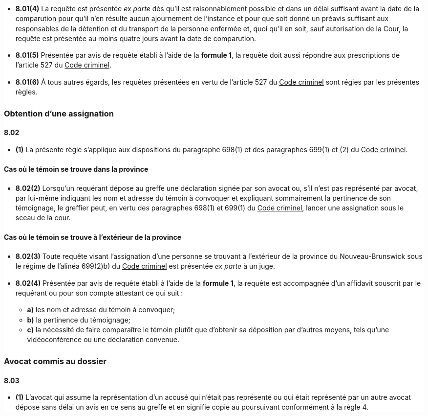- **8.01(4)** La requête est présentée *ex parte* dès qu’il est raisonnablement possible et dans un délai suffisant avant la date de la comparution pour qu’il n’en résulte aucun ajournement de l’instance et pour que soit donné un préavis suffisant aux responsables de la détention et du transport de la personne enfermée et, quoi qu’il en soit, sauf autorisation de la Cour, la requête est présentée au moins quatre jours avant la date de comparution.

- **8.01(5)** Présentée par avis de requête établi à l’aide de la **formule 1**, la requête doit aussi répondre aux prescriptions de l’article 527 du [Code criminel](/fr/Lois/Lois%20révisées%20du%20Canada/C/C-46.md).

- **8.01(6)** À tous autres égards, les requêtes présentées en vertu de l’article 527 du [Code criminel](/fr/Lois/Lois%20révisées%20du%20Canada/C/C-46.md) sont régies par les présentes règles.




### **Obtention d’une assignation**


**8.02** 

- **(1)** La présente règle s’applique aux dispositions du paragraphe 698(1) et des paragraphes 699(1) et (2) du [Code criminel](/fr/Lois/Lois%20révisées%20du%20Canada/C/C-46.md).

#### Cas où le témoin se trouve dans la province


- **8.02(2)** Lorsqu’un requérant dépose au greffe une déclaration signée par son avocat ou, s’il n’est pas représenté par avocat, par lui-même indiquant les nom et adresse du témoin à convoquer et expliquant sommairement la pertinence de son témoignage, le greffier peut, en vertu des paragraphes 698(1) et 699(1) du [Code criminel](/fr/Lois/Lois%20révisées%20du%20Canada/C/C-46.md), lancer une assignation sous le sceau de la cour.

#### Cas où le témoin se trouve à l’extérieur de la province


- **8.02(3)** Toute requête visant l’assignation d’une personne se trouvant à l’extérieur de la province du Nouveau-Brunswick sous le régime de l’alinéa 699(2)b) du [Code criminel](/fr/Lois/Lois%20révisées%20du%20Canada/C/C-46.md) est présentée *ex parte* à un juge.

- **8.02(4)** Présentée par avis de requête établi à l’aide de la **formule 1**, la requête est accompagnée d’un affidavit souscrit par le requérant ou pour son compte attestant ce qui suit :
	- **a)** les nom et adresse du témoin à convoquer;
	- **b)** la pertinence du témoignage;
	- **c)** la nécessité de faire comparaître le témoin plutôt que d’obtenir sa déposition par d’autres moyens, tels qu’une vidéoconférence ou une déclaration convenue.




### **Avocat commis au dossier**


**8.03** 

- **(1)** L’avocat qui assume la représentation d’un accusé qui n’était pas représenté ou qui était représenté par un autre avocat dépose sans délai un avis en ce sens au greffe et en signifie copie au poursuivant conformément à la règle 4.
